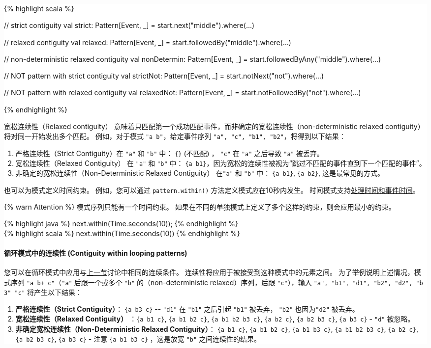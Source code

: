 <div data-lang="scala" markdown="1">
{% highlight scala %}

// strict contiguity
val strict: Pattern[Event, _] = start.next("middle").where(...)

// relaxed contiguity
val relaxed: Pattern[Event, _] = start.followedBy("middle").where(...)

// non-deterministic relaxed contiguity
val nonDetermin: Pattern[Event, _] = start.followedByAny("middle").where(...)

// NOT pattern with strict contiguity
val strictNot: Pattern[Event, _] = start.notNext("not").where(...)

// NOT pattern with relaxed contiguity
val relaxedNot: Pattern[Event, _] = start.notFollowedBy("not").where(...)

{% endhighlight %}
</div>
</div>

宽松连续性（Relaxed contiguity） 意味着只匹配第一个成功匹配事件，而非确定的宽松连续性（non-deterministic relaxed contiguity）将对同一开始发出多个匹配。
例如，对于模式 `"a b"`，给定事件序列 `"a", "c", "b1", "b2"`，将得到以下结果：

1. 严格连续性（Strict Contiguity）在 `"a"` 和 `"b"` 中： `{}` (不匹配) ，  `"c"` 在 `"a"` 之后导致 `"a"` 被丢弃。
2. 宽松连续性（Relaxed Contiguity） 在 `"a"` 和 `"b"` 中： `{a b1}`，因为宽松的连续性被视为“跳过不匹配的事件直到下一个匹配的事件”。
3. 非确定的宽松连续性（Non-Deterministic Relaxed Contiguity） 在`"a"` 和 `"b"` 中： `{a b1}`, `{a b2}`, 这是最常见的方式。

也可以为模式定义时间约束。 例如，您可以通过 `pattern.within()` 方法定义模式应在10秒内发生。 时间模式支持[处理时间和事件时间]({{site.baseurl}}/dev/event_time.html)。

{% warn Attention %} 模式序列只能有一个时间约束。 如果在不同的单独模式上定义了多个这样的约束，则会应用最小的约束。

<div class="codetabs" markdown="1">
<div data-lang="java" markdown="1">
{% highlight java %}
next.within(Time.seconds(10));
{% endhighlight %}
</div>

<div data-lang="scala" markdown="1">
{% highlight scala %}
next.within(Time.seconds(10))
{% endhighlight %}
</div>
</div>

#### 循环模式中的连续性 (Contiguity within looping patterns)

您可以在循环模式中应用与[上一节](#combining-patterns)讨论中相同的连续条件。 连续性将应用于被接受到这种模式中的元素之间。 为了举例说明上述情况，模式序列 `"a b+ c"`（`"a"` 后跟一个或多个 `"b"` 的（non-deterministic relaxed）序列，后跟 `"c"`），输入 `"a", "b1", "d1", "b2", "d2", "b3" "c"` 将产生以下结果：

  1. **严格连续性（Strict Contiguity）**： `{a b3 c}` -- `"d1"` 在 `"b1"` 之后引起 `"b1"` 被丢弃， `"b2"` 也因为`"d2"` 被丢弃。
  2. **宽松连续性（Relaxed Contiguity）** ：`{a b1 c}`, `{a b1 b2 c}`, `{a b1 b2 b3 c}`, `{a b2 c}`, `{a b2 b3 c}`, `{a b3 c}` - `"d"` 被忽略。
  3. **非确定宽松连续性（Non-Deterministic Relaxed Contiguity）**： `{a b1 c}`, `{a b1 b2 c}`, `{a b1 b3 c}`, `{a b1 b2 b3 c}`, `{a b2 c}`, `{a b2 b3 c}`, `{a b3 c}` -
    注意 `{a b1 b3 c}` ，这是放宽 `"b"` 之间连续性的结果。

